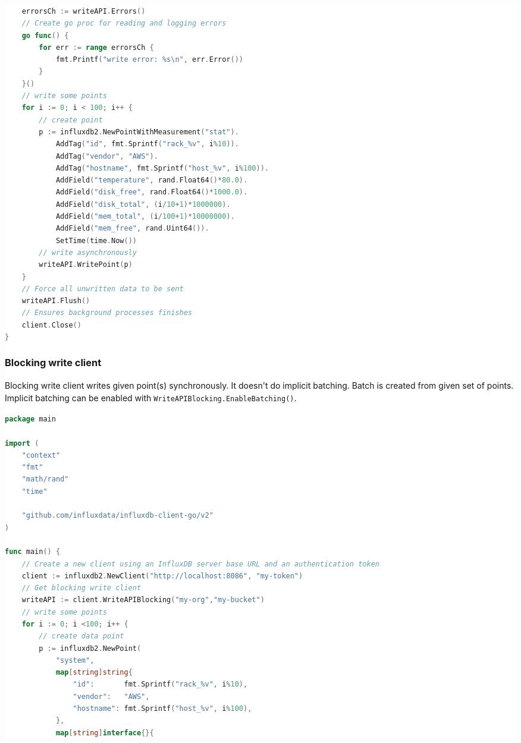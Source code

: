 ```go
    errorsCh := writeAPI.Errors()
    // Create go proc for reading and logging errors
    go func() {
        for err := range errorsCh {
            fmt.Printf("write error: %s\n", err.Error())
        }
    }()
    // write some points
    for i := 0; i < 100; i++ {
        // create point
        p := influxdb2.NewPointWithMeasurement("stat").
            AddTag("id", fmt.Sprintf("rack_%v", i%10)).
            AddTag("vendor", "AWS").
            AddTag("hostname", fmt.Sprintf("host_%v", i%100)).
            AddField("temperature", rand.Float64()*80.0).
            AddField("disk_free", rand.Float64()*1000.0).
            AddField("disk_total", (i/10+1)*1000000).
            AddField("mem_total", (i/100+1)*10000000).
            AddField("mem_free", rand.Uint64()).
            SetTime(time.Now())
        // write asynchronously
        writeAPI.WritePoint(p)
    }
    // Force all unwritten data to be sent
    writeAPI.Flush()
    // Ensures background processes finishes
    client.Close()
}
```

### Blocking write client
Blocking write client writes given point(s) synchronously. It doesn't do implicit batching. Batch is created from given set of points.
Implicit batching can be enabled with `WriteAPIBlocking.EnableBatching()`.

```go
package main

import (
    "context"
    "fmt"
    "math/rand"
    "time"

    "github.com/influxdata/influxdb-client-go/v2"
)

func main() {
    // Create a new client using an InfluxDB server base URL and an authentication token
    client := influxdb2.NewClient("http://localhost:8086", "my-token")
    // Get blocking write client
    writeAPI := client.WriteAPIBlocking("my-org","my-bucket")
    // write some points
    for i := 0; i <100; i++ {
        // create data point
        p := influxdb2.NewPoint(
            "system",
            map[string]string{
                "id":       fmt.Sprintf("rack_%v", i%10),
                "vendor":   "AWS",
                "hostname": fmt.Sprintf("host_%v", i%100),
            },
            map[string]interface{}{
```